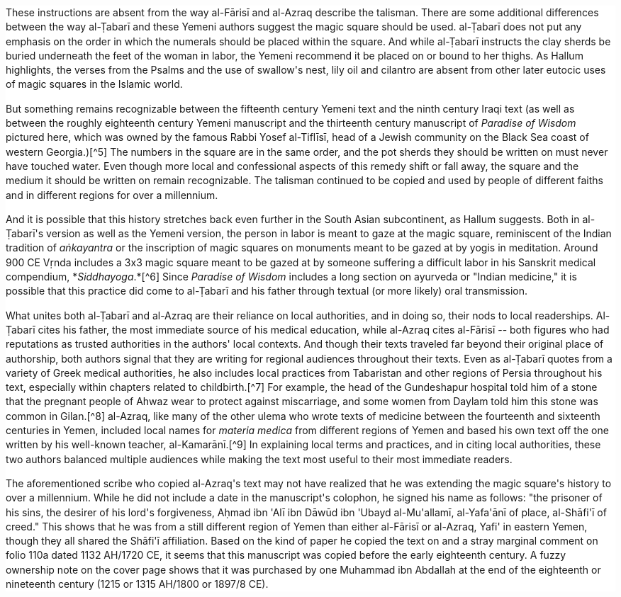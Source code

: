 These instructions are absent from the way al-Fārisī and al-Azraq describe the talisman. There are some additional differences between the way al-Ṭabarī and these Yemeni authors suggest the magic square should be used. al-Ṭabarī does not put any emphasis on the order in which the numerals should be placed within the square. And while al-Ṭabarī instructs the clay sherds be buried underneath the feet of the woman in labor, the Yemeni recommend it be placed on or bound to her thighs. As Hallum highlights, the verses from the Psalms and the use of swallow's nest, lily oil and cilantro are absent from other later eutocic uses of magic squares in the Islamic world.

But something remains recognizable between the fifteenth century Yemeni text and the ninth century Iraqi text (as well as between the roughly eighteenth century Yemeni manuscript and the thirteenth century manuscript of *Paradise of Wisdom* pictured here, which was owned by the famous Rabbi Yosef al-Tiflīsī, head of a Jewish community on the Black Sea coast of western Georgia.)[^5] The numbers in the square are in the same order, and the pot sherds they should be written on must never have touched water. Even though more local and confessional aspects of this remedy shift or fall away, the square and the medium it should be written on remain recognizable. The talisman continued to be copied and used by people of different faiths and in different regions for over a millennium.

And it is possible that this history stretches back even further in the South Asian subcontinent, as Hallum suggests. Both in al-Ṭabarī's version as well as the Yemeni version, the person in labor is meant to gaze at the magic square, reminiscent of the Indian tradition of *aṅkayantra* or the inscription of magic squares on monuments meant to be gazed at by yogis in meditation. Around 900 CE Vṛnda includes a 3x3 magic square meant to be gazed at by someone suffering a difficult labor in his Sanskrit medical compendium, **Siddhayoga*.*[^6] Since *Paradise of Wisdom* includes a long section on ayurveda or "Indian medicine," it is possible that this practice did come to al-Ṭabarī and his father through textual (or more likely) oral transmission.

What unites both al-Ṭabarī and al-Azraq are their reliance on local authorities, and in doing so, their nods to local readerships. Al-Ṭabarī cites his father, the most immediate source of his medical education, while al-Azraq cites al-Fārisī -- both figures who had reputations as trusted authorities in the authors' local contexts. And though their texts traveled far beyond their original place of authorship, both authors signal that they are writing for regional audiences throughout their texts. Even as al-Ṭabarī quotes from a variety of Greek medical authorities, he also includes local practices from Tabaristan and other regions of Persia throughout his text, especially within chapters related to childbirth.[^7] For example, the head of the Gundeshapur hospital told him of a stone that the pregnant people of Ahwaz wear to protect against miscarriage, and some women from Daylam told him this stone was common in Gilan.[^8] al-Azraq, like many of the other ulema who wrote texts of medicine between the fourteenth and sixteenth centuries in Yemen, included local names for *materia medica* from different regions of Yemen and based his own text off the one written by his well-known teacher, al-Kamarānī.[^9] In explaining local terms and practices, and in citing local authorities, these two authors balanced multiple audiences while making the text most useful to their most immediate readers.

The aforementioned scribe who copied al-Azraq's text may not have realized that he was extending the magic square's history to over a millennium. While he did not include a date in the manuscript's colophon, he signed his name as follows: "the prisoner of his sins, the desirer of his lord's forgiveness, Aḥmad ibn 'Alī ibn Dāwūd ibn 'Ubayd al-Mu'allamī, al-Yafa'ānī of place, al-Shāfi'ī of creed." This shows that he was from a still different region of Yemen than either al-Fārisī or al-Azraq, Yafi' in eastern Yemen, though they all shared the Shāfi'ī affiliation. Based on the kind of paper he copied the text on and a stray marginal comment on folio 110a dated 1132 AH/1720 CE, it seems that this manuscript was copied before the early eighteenth century. A fuzzy ownership note on the cover page shows that it was purchased by one Muhammad ibn Abdallah at the end of the eighteenth or nineteenth century (1215 or 1315 AH/1800 or 1897/8 CE).
